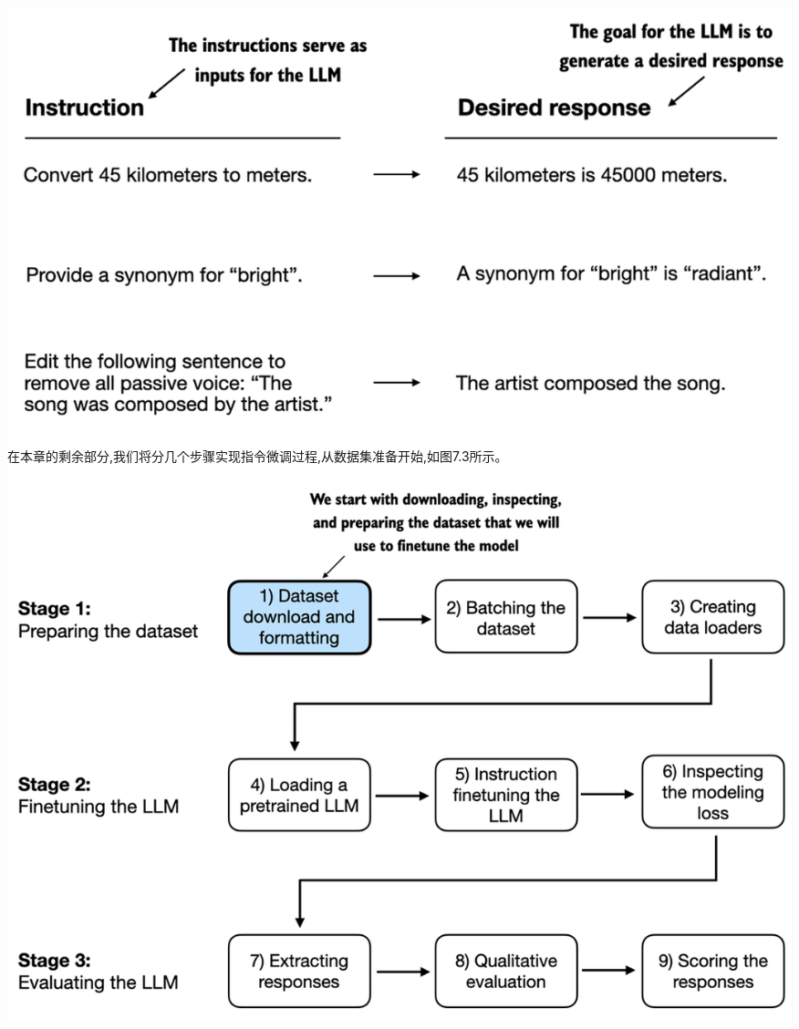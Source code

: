 ![Untitled](Images/大模型-从零构建一个大模型/第七章/Untitled1.png)

在本章的剩余部分,我们将分几个步骤实现指令微调过程,从数据集准备开始,如图7.3所示。

![Untitled](Images/大模型-从零构建一个大模型/第七章/Untitled2.png)
